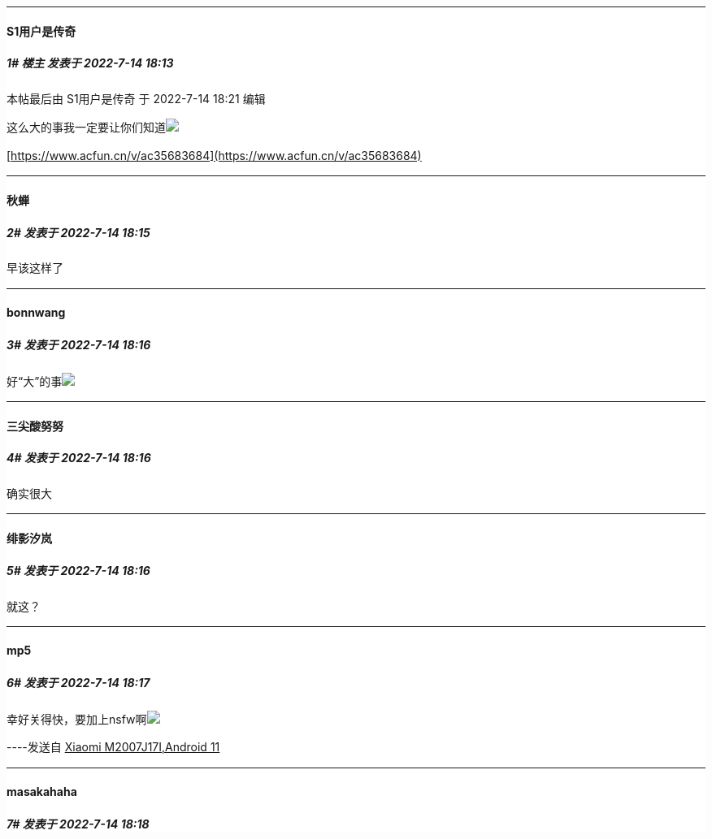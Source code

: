 

*****

####  S1用户是传奇  
##### 1#       楼主       发表于 2022-7-14 18:13

 本帖最后由 S1用户是传奇 于 2022-7-14 18:21 编辑 

这么大的事我一定要让你们知道<img src="https://static.saraba1st.com/image/smiley/face2017/077.png" referrerpolicy="no-referrer">

[https://www.acfun.cn/v/ac35683684](https://www.acfun.cn/v/ac35683684)

*****

####  秋蝉  
##### 2#       发表于 2022-7-14 18:15

早该这样了

*****

####  bonnwang  
##### 3#       发表于 2022-7-14 18:16

好“大”的事<img src="https://static.saraba1st.com/image/smiley/carton2017/046.png" referrerpolicy="no-referrer">

*****

####  三尖酸努努  
##### 4#       发表于 2022-7-14 18:16

确实很大

*****

####  绯影汐岚  
##### 5#       发表于 2022-7-14 18:16

就这？

*****

####  mp5  
##### 6#       发表于 2022-7-14 18:17

幸好关得快，要加上nsfw啊<img src="https://static.saraba1st.com/image/smiley/face2017/068.png" referrerpolicy="no-referrer">

----发送自 [Xiaomi M2007J17I,Android 11](http://stage1.5j4m.com/?1.37)

*****

####  masakahaha  
##### 7#       发表于 2022-7-14 18:18
